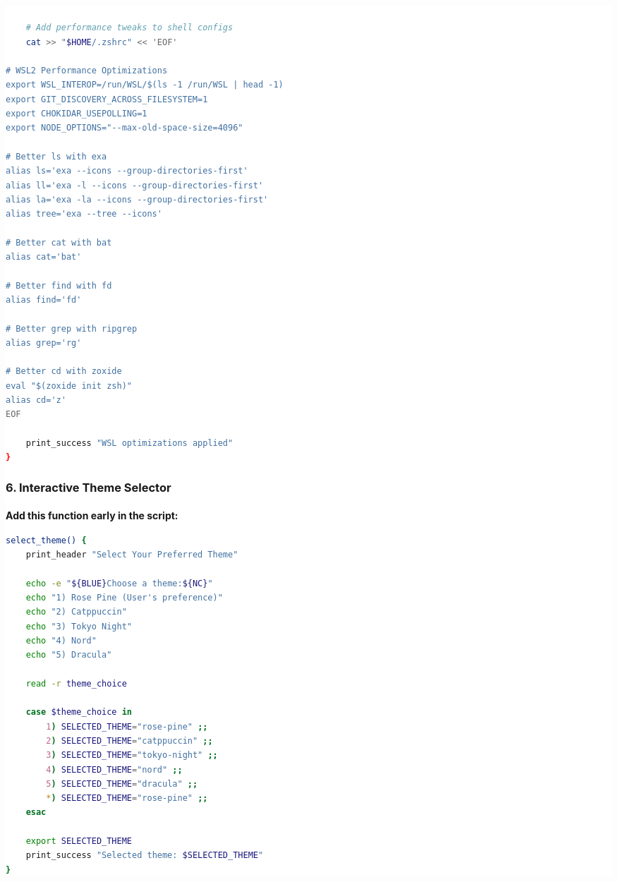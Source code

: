 ```bash
    
    # Add performance tweaks to shell configs
    cat >> "$HOME/.zshrc" << 'EOF'

# WSL2 Performance Optimizations
export WSL_INTEROP=/run/WSL/$(ls -1 /run/WSL | head -1)
export GIT_DISCOVERY_ACROSS_FILESYSTEM=1
export CHOKIDAR_USEPOLLING=1
export NODE_OPTIONS="--max-old-space-size=4096"

# Better ls with exa
alias ls='exa --icons --group-directories-first'
alias ll='exa -l --icons --group-directories-first'
alias la='exa -la --icons --group-directories-first'
alias tree='exa --tree --icons'

# Better cat with bat
alias cat='bat'

# Better find with fd
alias find='fd'

# Better grep with ripgrep
alias grep='rg'

# Better cd with zoxide
eval "$(zoxide init zsh)"
alias cd='z'
EOF
    
    print_success "WSL optimizations applied"
}
```

### 6. Interactive Theme Selector

**Add this function early in the script:**

```bash
select_theme() {
    print_header "Select Your Preferred Theme"
    
    echo -e "${BLUE}Choose a theme:${NC}"
    echo "1) Rose Pine (User's preference)"
    echo "2) Catppuccin"
    echo "3) Tokyo Night"
    echo "4) Nord"
    echo "5) Dracula"
    
    read -r theme_choice
    
    case $theme_choice in
        1) SELECTED_THEME="rose-pine" ;;
        2) SELECTED_THEME="catppuccin" ;;
        3) SELECTED_THEME="tokyo-night" ;;
        4) SELECTED_THEME="nord" ;;
        5) SELECTED_THEME="dracula" ;;
        *) SELECTED_THEME="rose-pine" ;;
    esac
    
    export SELECTED_THEME
    print_success "Selected theme: $SELECTED_THEME"
}
```